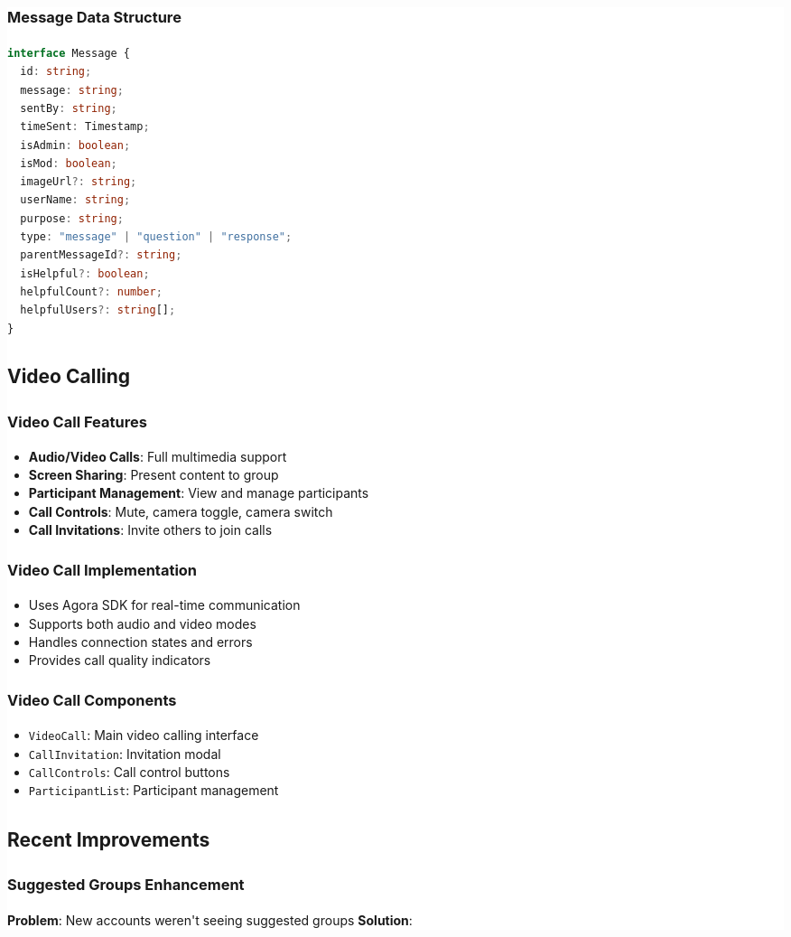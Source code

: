 ### Message Data Structure

```typescript
interface Message {
  id: string;
  message: string;
  sentBy: string;
  timeSent: Timestamp;
  isAdmin: boolean;
  isMod: boolean;
  imageUrl?: string;
  userName: string;
  purpose: string;
  type: "message" | "question" | "response";
  parentMessageId?: string;
  isHelpful?: boolean;
  helpfulCount?: number;
  helpfulUsers?: string[];
}
```

## Video Calling

### Video Call Features

- **Audio/Video Calls**: Full multimedia support
- **Screen Sharing**: Present content to group
- **Participant Management**: View and manage participants
- **Call Controls**: Mute, camera toggle, camera switch
- **Call Invitations**: Invite others to join calls

### Video Call Implementation

- Uses Agora SDK for real-time communication
- Supports both audio and video modes
- Handles connection states and errors
- Provides call quality indicators

### Video Call Components

- `VideoCall`: Main video calling interface
- `CallInvitation`: Invitation modal
- `CallControls`: Call control buttons
- `ParticipantList`: Participant management

## Recent Improvements

### Suggested Groups Enhancement

**Problem**: New accounts weren't seeing suggested groups
**Solution**:
